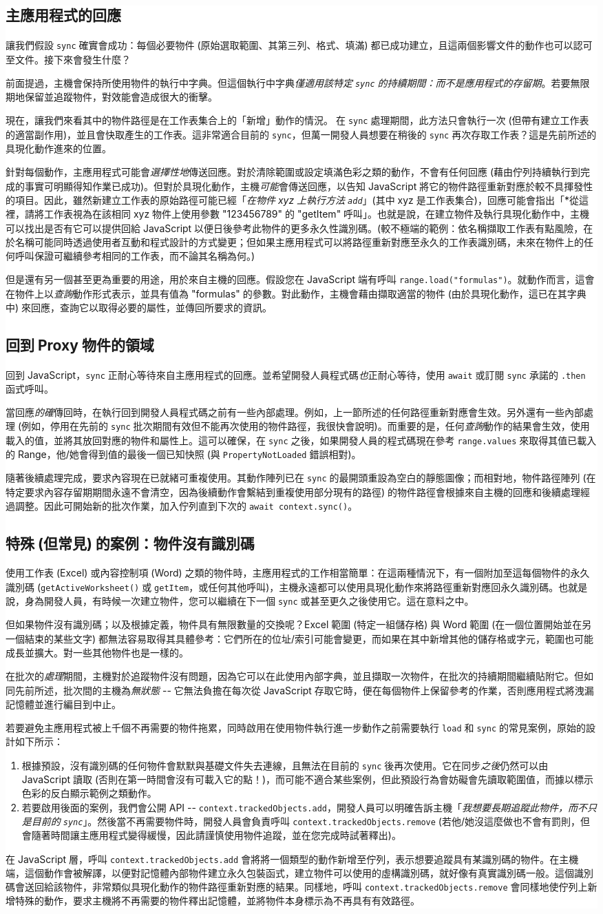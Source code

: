 ## <a name="the-host-applications-response"></a>主應用程式的回應

讓我們假設 `sync` 確實會成功：每個必要物件 (原始選取範圍、其第三列、格式、填滿) 都已成功建立，且這兩個影響文件的動作也可以認可至文件。接下來會發生什麼？

前面提過，主機會保持所使用物件的執行中字典。但這個執行中字典*僅適用該特定 `sync` 的持續期間：而不是應用程式的存留期*。若要無限期地保留並追蹤物件，對效能會造成很大的衝擊。

現在，讓我們來看其中的物件路徑是在工作表集合上的「新增」動作的情況。 在 `sync` 處理期間，此方法只會執行一次 (但帶有建立工作表的適當副作用)，並且會快取產生的工作表。這非常適合目前的 `sync`，但萬一開發人員想要在稍後的 `sync` 再次存取工作表？這是先前所述的具現化動作進來的位置。

針對每個動作，主應用程式可能會*選擇性地*傳送回應。對於清除範圍或設定填滿色彩之類的動作，不會有任何回應 (藉由佇列持續執行到完成的事實可明顯得知作業已成功)。但對於具現化動作，主機*可能*會傳送回應，以告知 JavaScript 將它的物件路徑重新對應於較不具揮發性的項目。因此，雖然新建立工作表的原始路徑可能已經「*在物件 xyz 上執行方法 `add`*」(其中 xyz 是工作表集合)，回應可能會指出「*從這裡，請將工作表視為在該相同 xyz 物件上使用參數 "123456789" 的 "getItem" 呼叫」。也就是說，在建立物件及執行具現化動作中，主機可以找出是否有它可以提供回給 JavaScript 以便日後參考此物件的更多永久性識別碼。(較不極端的範例：依名稱擷取工作表有點風險，在於名稱可能同時透過使用者互動和程式設計的方式變更；但如果主應用程式可以將路徑重新對應至永久的工作表識別碼，未來在物件上的任何呼叫保證可繼續參考相同的工作表，而不論其名稱為何。)

但是還有另一個甚至更為重要的用途，用於來自主機的回應。假設您在 JavaScript 端有呼叫 `range.load("formulas")`。就動作而言，這會在物件上以*查詢*動作形式表示，並具有值為 "formulas" 的參數。對此動作，主機會藉由擷取適當的物件 (由於具現化動作，這已在其字典中) 來回應，查詢它以取得必要的屬性，並傳回所要求的資訊。


## <a name="back-on-the-proxy-objects-territory"></a>回到 Proxy 物件的領域

回到 JavaScript，`sync` 正耐心等待來自主應用程式的回應。並希望開發人員程式碼*也*正耐心等待，使用 `await` 或訂閱 `sync` 承諾的 `.then` 函式呼叫。

當回應*的確*傳回時，在執行回到開發人員程式碼之前有一些內部處理。例如，上一節所述的任何路徑重新對應會生效。另外還有一些內部處理 (例如，停用在先前的 `sync` 批次期間有效但不能再次使用的物件路徑，我很快會說明)。而重要的是，任何*查詢*動作的結果會生效，使用載入的值，並將其放回對應的物件和屬性上。這可以確保，在 `sync` 之後，如果開發人員的程式碼現在參考 `range.values` 來取得其值已載入的 Range，他/她會得到值的最後一個已知快照 (與 `PropertyNotLoaded` 錯誤相對)。

隨著後續處理完成，要求內容現在已就緒可重複使用。其動作陣列已在 `sync` 的最開頭重設為空白的靜態圖像；而相對地，物件路徑陣列 (在特定要求內容存留期期間永遠不會清空，因為後續動作會繫結到重複使用部分現有的路徑) 的物件路徑會根據來自主機的回應和後續處理經過調整。因此可開始新的批次作業，加入佇列直到下次的 `await context.sync()`。


## <a name="a-special-but-common-case-objects-without-ids"></a>特殊 (但常見) 的案例：物件沒有識別碼

使用工作表 (Excel) 或內容控制項 (Word) 之類的物件時，主應用程式的工作相當簡單：在這兩種情況下，有一個附加至這每個物件的永久識別碼 (`getActiveWorksheet()` 或 `getItem`，或任何其他呼叫)，主機永遠都可以使用具現化動作來將路徑重新對應回永久識別碼。也就是說，身為開發人員，有時候一次建立物件，您可以繼續在下一個 `sync` 或甚至更久之後使用它。這在意料之中。

但如果物件沒有識別碼；以及根據定義，物件具有無限數量的交換呢？Excel 範圍 (特定一組儲存格) 與 Word 範圍 (在一個位置開始並在另一個結束的某些文字) 都無法容易取得其具體參考：它們所在的位址/索引可能會變更，而如果在其中新增其他的儲存格或字元，範圍也可能成長並擴大。對一些其他物件也是一樣的。

在批次的*處理*期間，主機對於追蹤物件沒有問題，因為它可以在此使用內部字典，並且擷取一次物件，在批次的持續期間繼續貼附它。但如同先前所述，批次間的主機為*無狀態* -- 它無法負擔在每次從 JavaScript 存取它時，便在每個物件上保留參考的作業，否則應用程式將洩漏記憶體並進行編目到中止。

若要避免主應用程式被上千個不再需要的物件拖累，同時啟用在使用物件執行進一步動作之前需要執行 `load` 和 `sync` 的常見案例，原始的設計如下所示：

1. 根據預設，沒有識別碼的任何物件會默默與基礎文件失去連線，且無法在目前的 `sync` 後再次使用。它在同步*之後*仍然可以由 JavaScript 讀取 (否則在第一時間會沒有可載入它的點！)，而可能不適合某些案例，但此預設行為會妨礙會先讀取範圍值，而據以標示色彩的反白顯示範例之類動作。
2. 若要啟用後面的案例，我們會公開 API -- `context.trackedObjects.add`，開發人員可以明確告訴主機「*我想要長期追蹤此物件，而不只是目前的 `sync`*」。然後當不再需要物件時，開發人員會負責呼叫 `context.trackedObjects.remove` (若他/她沒這麼做也不會有罰則，但會隨著時間讓主應用程式變得緩慢，因此請謹慎使用物件追蹤，並在您完成時試著釋出)。

在 JavaScript 層，呼叫 `context.trackedObjects.add` 會將將一個類型的動作新增至佇列，表示想要追蹤具有某識別碼的物件。在主機端，這個動作會被解譯，以便對記憶體內部物件建立永久包裝函式，建立物件可以使用的虛構識別碼，就好像有真實識別碼一般。這個識別碼會送回給該物件，非常類似具現化動作的物件路徑重新對應的結果。同樣地，呼叫 `context.trackedObjects.remove` 會同樣地使佇列上新增特殊的動作，要求主機將不再需要的物件釋出記憶體，並將物件本身標示為不再具有有效路徑。
